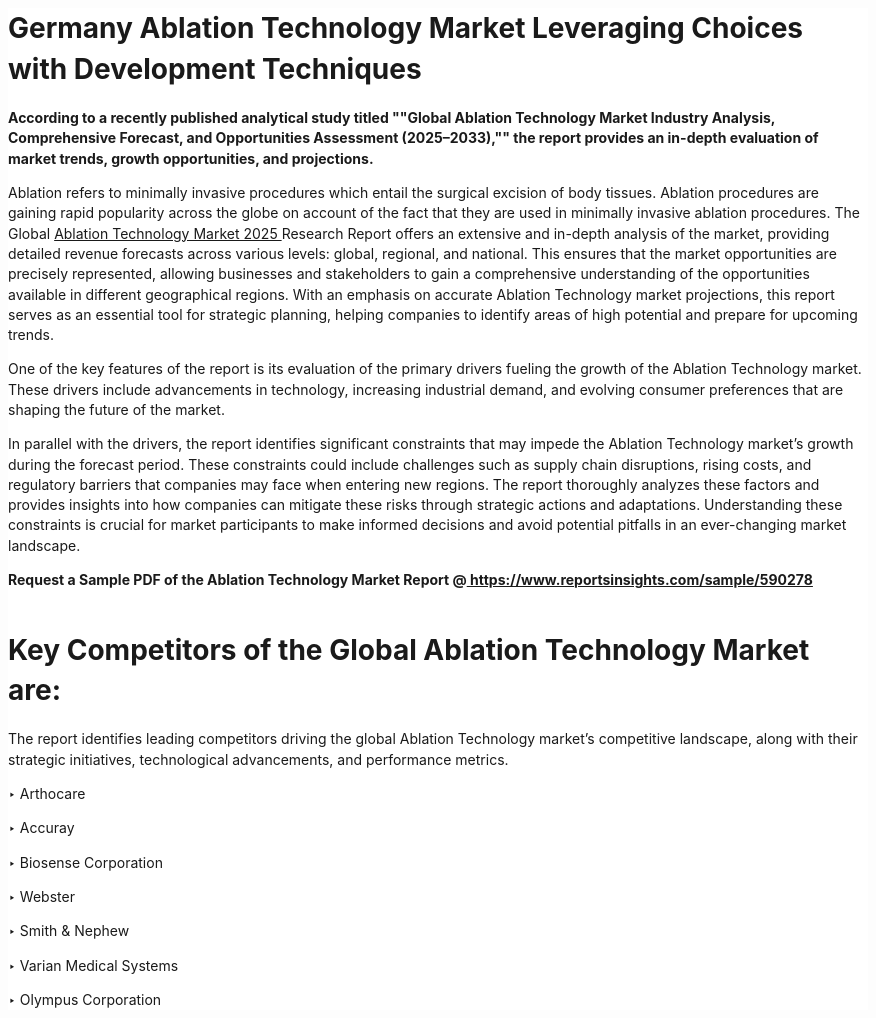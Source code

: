 # Germany Ablation Technology Market Leveraging Choices with Development Techniques

<strong>According to a recently published analytical study titled ""Global Ablation Technology Market Industry Analysis, Comprehensive Forecast, and Opportunities Assessment (2025–2033),"" the report provides an in-depth evaluation of market trends, growth opportunities, and projections.</strong>

Ablation refers to minimally invasive procedures which entail the surgical excision of body tissues. Ablation procedures are gaining rapid popularity across the globe on account of the fact that they are used in minimally invasive ablation procedures. The Global <a href=https://www.reportsinsights.com/sample/590278>Ablation Technology Market 2025 </a> Research Report offers an extensive and in-depth analysis of the market, providing detailed revenue forecasts across various levels: global, regional, and national. This ensures that the market opportunities are precisely represented, allowing businesses and stakeholders to gain a comprehensive understanding of the opportunities available in different geographical regions. With an emphasis on accurate Ablation Technology market projections, this report serves as an essential tool for strategic planning, helping companies to identify areas of high potential and prepare for upcoming trends.

One of the key features of the report is its evaluation of the primary drivers fueling the growth of the Ablation Technology market. These drivers include advancements in technology, increasing industrial demand, and evolving consumer preferences that are shaping the future of the market. 

In parallel with the drivers, the report identifies significant constraints that may impede the Ablation Technology market’s growth during the forecast period. These constraints could include challenges such as supply chain disruptions, rising costs, and regulatory barriers that companies may face when entering new regions. The report thoroughly analyzes these factors and provides insights into how companies can mitigate these risks through strategic actions and adaptations. Understanding these constraints is crucial for market participants to make informed decisions and avoid potential pitfalls in an ever-changing market landscape.

<strong>Request a Sample PDF of the Ablation Technology Market Report </strong><strong>@<a href=https://www.reportsinsights.com/sample/590278> https://www.reportsinsights.com/sample/590278</a></strong></font>

# <strong>Key Competitors of the Global Ablation Technology Market are:</strong>

The report identifies leading competitors driving the global Ablation Technology market’s competitive landscape, along with their strategic initiatives, technological advancements, and performance metrics.

‣ Arthocare

‣ Accuray

‣ Biosense Corporation

‣ Webster

‣ Smith & Nephew

‣ Varian Medical Systems

‣ Olympus Corporation
